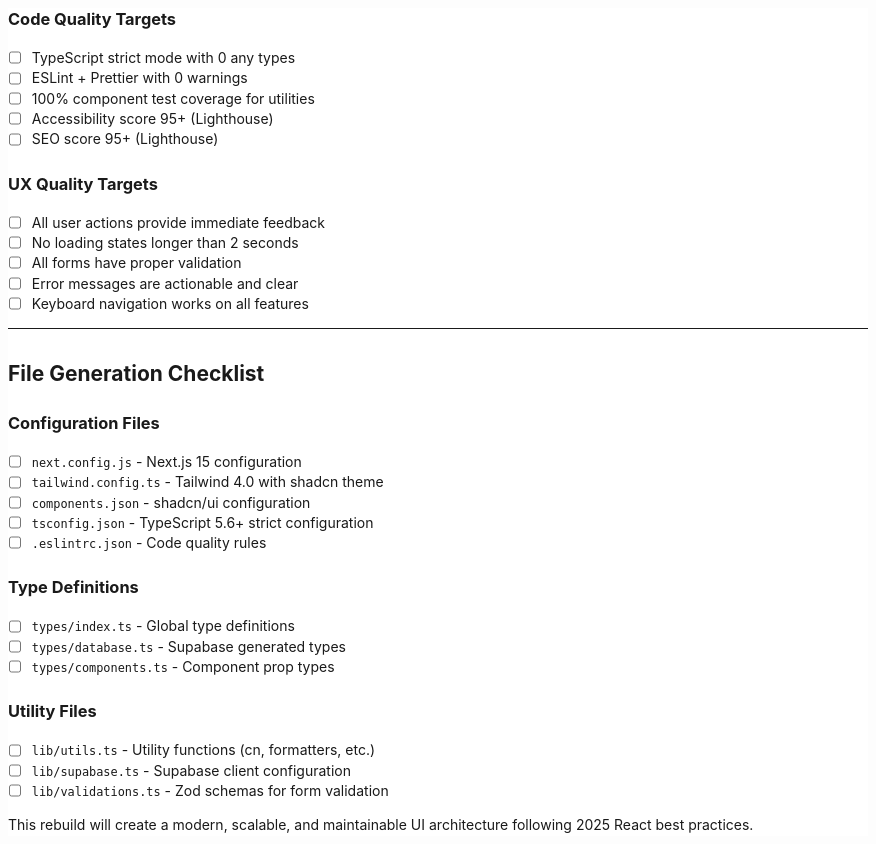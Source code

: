 ### Code Quality Targets
- [ ] TypeScript strict mode with 0 any types
- [ ] ESLint + Prettier with 0 warnings
- [ ] 100% component test coverage for utilities
- [ ] Accessibility score 95+ (Lighthouse)
- [ ] SEO score 95+ (Lighthouse)

### UX Quality Targets
- [ ] All user actions provide immediate feedback
- [ ] No loading states longer than 2 seconds
- [ ] All forms have proper validation
- [ ] Error messages are actionable and clear
- [ ] Keyboard navigation works on all features

---

## File Generation Checklist

### Configuration Files
- [ ] `next.config.js` - Next.js 15 configuration
- [ ] `tailwind.config.ts` - Tailwind 4.0 with shadcn theme
- [ ] `components.json` - shadcn/ui configuration  
- [ ] `tsconfig.json` - TypeScript 5.6+ strict configuration
- [ ] `.eslintrc.json` - Code quality rules

### Type Definitions
- [ ] `types/index.ts` - Global type definitions
- [ ] `types/database.ts` - Supabase generated types
- [ ] `types/components.ts` - Component prop types

### Utility Files
- [ ] `lib/utils.ts` - Utility functions (cn, formatters, etc.)
- [ ] `lib/supabase.ts` - Supabase client configuration
- [ ] `lib/validations.ts` - Zod schemas for form validation

This rebuild will create a modern, scalable, and maintainable UI architecture following 2025 React best practices.
